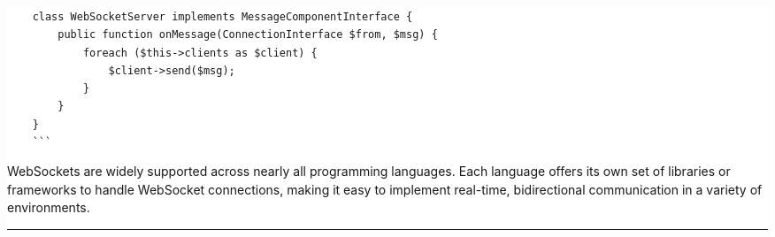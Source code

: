         class WebSocketServer implements MessageComponentInterface {
            public function onMessage(ConnectionInterface $from, $msg) {
                foreach ($this->clients as $client) {
                    $client->send($msg);
                }
            }
        }
        ```


WebSockets are widely supported across nearly all programming languages. Each language offers its own set of libraries or frameworks to handle WebSocket connections, making it easy to implement real-time, bidirectional communication in a variety of environments.


---


